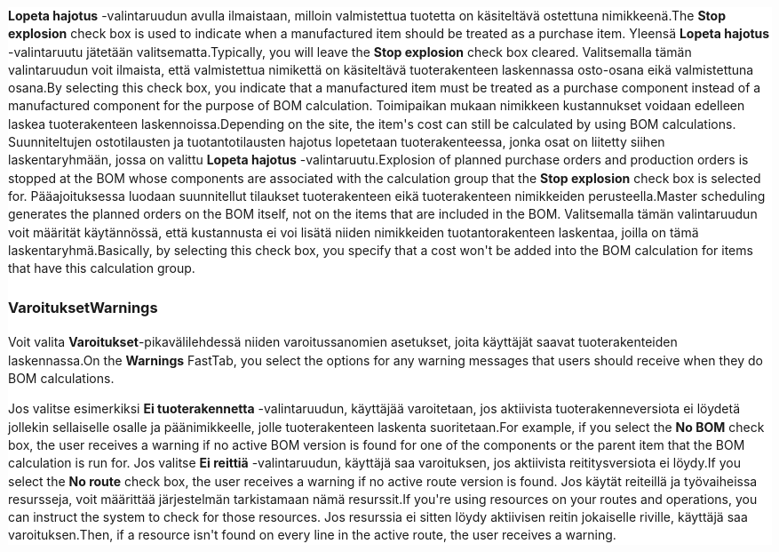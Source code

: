 <span data-ttu-id="46c43-149">**Lopeta hajotus** -valintaruudun avulla ilmaistaan, milloin valmistettua tuotetta on käsiteltävä ostettuna nimikkeenä.</span><span class="sxs-lookup"><span data-stu-id="46c43-149">The **Stop explosion** check box is used to indicate when a manufactured item should be treated as a purchase item.</span></span> <span data-ttu-id="46c43-150">Yleensä **Lopeta hajotus** -valintaruutu jätetään valitsematta.</span><span class="sxs-lookup"><span data-stu-id="46c43-150">Typically, you will leave the **Stop explosion** check box cleared.</span></span> <span data-ttu-id="46c43-151">Valitsemalla tämän valintaruudun voit ilmaista, että valmistettua nimikettä on käsiteltävä tuoterakenteen laskennassa osto-osana eikä valmistettuna osana.</span><span class="sxs-lookup"><span data-stu-id="46c43-151">By selecting this check box, you indicate that a manufactured item must be treated as a purchase component instead of a manufactured component for the purpose of BOM calculation.</span></span> <span data-ttu-id="46c43-152">Toimipaikan mukaan nimikkeen kustannukset voidaan edelleen laskea tuoterakenteen laskennoissa.</span><span class="sxs-lookup"><span data-stu-id="46c43-152">Depending on the site, the item's cost can still be calculated by using BOM calculations.</span></span> <span data-ttu-id="46c43-153">Suunniteltujen ostotilausten ja tuotantotilausten hajotus lopetetaan tuoterakenteessa, jonka osat on liitetty siihen laskentaryhmään, jossa on valittu **Lopeta hajotus** -valintaruutu.</span><span class="sxs-lookup"><span data-stu-id="46c43-153">Explosion of planned purchase orders and production orders is stopped at the BOM whose components are associated with the calculation group that the **Stop explosion** check box is selected for.</span></span> <span data-ttu-id="46c43-154">Pääajoituksessa luodaan suunnitellut tilaukset tuoterakenteen eikä tuoterakenteen nimikkeiden perusteella.</span><span class="sxs-lookup"><span data-stu-id="46c43-154">Master scheduling generates the planned orders on the BOM itself, not on the items that are included in the BOM.</span></span> <span data-ttu-id="46c43-155">Valitsemalla tämän valintaruudun voit määrität käytännössä, että kustannusta ei voi lisätä niiden nimikkeiden tuotantorakenteen laskentaa, joilla on tämä laskentaryhmä.</span><span class="sxs-lookup"><span data-stu-id="46c43-155">Basically, by selecting this check box, you specify that a cost won't be added into the BOM calculation for items that have this calculation group.</span></span>

### <a name="warnings"></a><span data-ttu-id="46c43-156">Varoitukset</span><span class="sxs-lookup"><span data-stu-id="46c43-156">Warnings</span></span>

<span data-ttu-id="46c43-157">Voit valita **Varoitukset**-pikavälilehdessä niiden varoitussanomien asetukset, joita käyttäjät saavat tuoterakenteiden laskennassa.</span><span class="sxs-lookup"><span data-stu-id="46c43-157">On the **Warnings** FastTab, you select the options for any warning messages that users should receive when they do BOM calculations.</span></span> 

<span data-ttu-id="46c43-158">Jos valitse esimerkiksi **Ei tuoterakennetta** -valintaruudun, käyttäjää varoitetaan, jos aktiivista tuoterakenneversiota ei löydetä jollekin sellaiselle osalle ja päänimikkeelle, jolle tuoterakenteen laskenta suoritetaan.</span><span class="sxs-lookup"><span data-stu-id="46c43-158">For example, if you select the **No BOM** check box, the user receives a warning if no active BOM version is found for one of the components or the parent item that the BOM calculation is run for.</span></span> <span data-ttu-id="46c43-159">Jos valitse **Ei reittiä** -valintaruudun, käyttäjä saa varoituksen, jos aktiivista reititysversiota ei löydy.</span><span class="sxs-lookup"><span data-stu-id="46c43-159">If you select the **No route** check box, the user receives a warning if no active route version is found.</span></span> <span data-ttu-id="46c43-160">Jos käytät reiteillä ja työvaiheissa resursseja, voit määrittää järjestelmän tarkistamaan nämä resurssit.</span><span class="sxs-lookup"><span data-stu-id="46c43-160">If you're using resources on your routes and operations, you can instruct the system to check for those resources.</span></span> <span data-ttu-id="46c43-161">Jos resurssia ei sitten löydy aktiivisen reitin jokaiselle riville, käyttäjä saa varoituksen.</span><span class="sxs-lookup"><span data-stu-id="46c43-161">Then, if a resource isn't found on every line in the active route, the user receives a warning.</span></span> 
